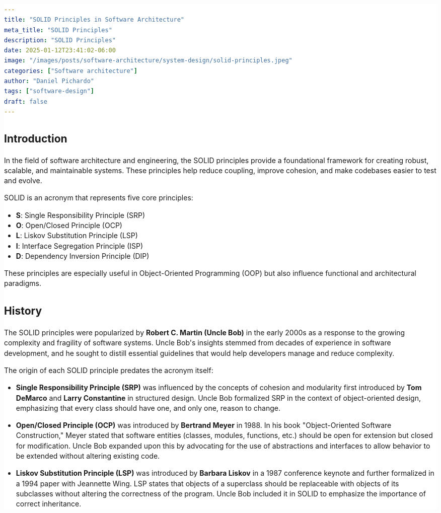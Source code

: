 ```yaml
---
title: "SOLID Principles in Software Architecture"
meta_title: "SOLID Principles"
description: "SOLID Principles"
date: 2025-01-12T23:41:02-06:00
image: "/images/posts/software-architecture/system-design/solid-principles.jpeg"
categories: ["Software architecture"]
author: "Daniel Pichardo"
tags: ["software-design"]
draft: false
---
```


## Introduction

In the field of software architecture and engineering, the SOLID principles provide a foundational framework for creating robust, scalable, and maintainable systems. These principles help reduce coupling, improve cohesion, and make codebases easier to test and evolve.

SOLID is an acronym that represents five core principles:

* **S**: Single Responsibility Principle (SRP)
* **O**: Open/Closed Principle (OCP)
* **L**: Liskov Substitution Principle (LSP)
* **I**: Interface Segregation Principle (ISP)
* **D**: Dependency Inversion Principle (DIP)

These principles are especially useful in Object-Oriented Programming (OOP) but also influence functional and architectural paradigms.

## History

The SOLID principles were popularized by **Robert C. Martin (Uncle Bob)** in the early 2000s as a response to the growing complexity and fragility of software systems. Uncle Bob's insights stemmed from decades of experience in software development, and he sought to distill essential guidelines that would help developers manage and reduce complexity.

The origin of each SOLID principle predates the acronym itself:

* **Single Responsibility Principle (SRP)** was influenced by the concepts of cohesion and modularity first introduced by **Tom DeMarco** and **Larry Constantine** in structured design. Uncle Bob formalized SRP in the context of object-oriented design, emphasizing that every class should have one, and only one, reason to change.

* **Open/Closed Principle (OCP)** was introduced by **Bertrand Meyer** in 1988. In his book "Object-Oriented Software Construction," Meyer stated that software entities (classes, modules, functions, etc.) should be open for extension but closed for modification. Uncle Bob expanded upon this by advocating for the use of abstractions and interfaces to allow behavior to be extended without altering existing code.

* **Liskov Substitution Principle (LSP)** was introduced by **Barbara Liskov** in a 1987 conference keynote and further formalized in a 1994 paper with Jeannette Wing. LSP states that objects of a superclass should be replaceable with objects of its subclasses without altering the correctness of the program. Uncle Bob included it in SOLID to emphasize the importance of correct inheritance.
